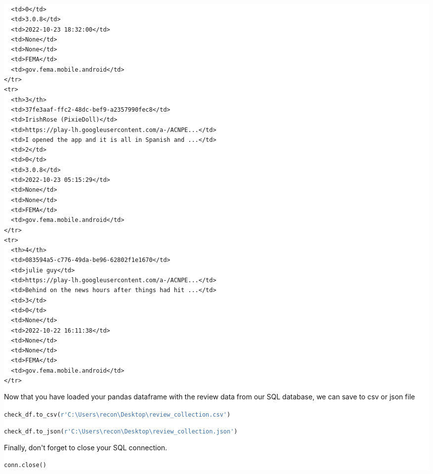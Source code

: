       <td>0</td>
      <td>3.0.8</td>
      <td>2022-10-23 18:32:00</td>
      <td>None</td>
      <td>None</td>
      <td>FEMA</td>
      <td>gov.fema.mobile.android</td>
    </tr>
    <tr>
      <th>3</th>
      <td>37fe3aaf-ffc2-48dc-bef9-a2357990fec8</td>
      <td>IrishRose (PixieDoll)</td>
      <td>https://play-lh.googleusercontent.com/a-/ACNPE...</td>
      <td>I opened the app and it is all in Spanish and ...</td>
      <td>2</td>
      <td>0</td>
      <td>3.0.8</td>
      <td>2022-10-23 05:15:29</td>
      <td>None</td>
      <td>None</td>
      <td>FEMA</td>
      <td>gov.fema.mobile.android</td>
    </tr>
    <tr>
      <th>4</th>
      <td>083594a5-c776-49da-be96-62802f1e1670</td>
      <td>julie guy</td>
      <td>https://play-lh.googleusercontent.com/a-/ACNPE...</td>
      <td>Behind on the news hours after things had hit ...</td>
      <td>3</td>
      <td>0</td>
      <td>None</td>
      <td>2022-10-22 16:11:38</td>
      <td>None</td>
      <td>None</td>
      <td>FEMA</td>
      <td>gov.fema.mobile.android</td>
    </tr>
  </tbody>
</table>
</div>



Now that you have loaded your pandas dataframe with the review data from our SQL database, we can save to csv or json file


```python
check_df.to_csv(r'C:\Users\recon\Desktop\review_collection.csv')
```


```python
check_df.to_json(r'C:\Users\recon\Desktop\review_collection.json')
```

Finally, don't forget to close your SQL connection.


```python
conn.close()
```
